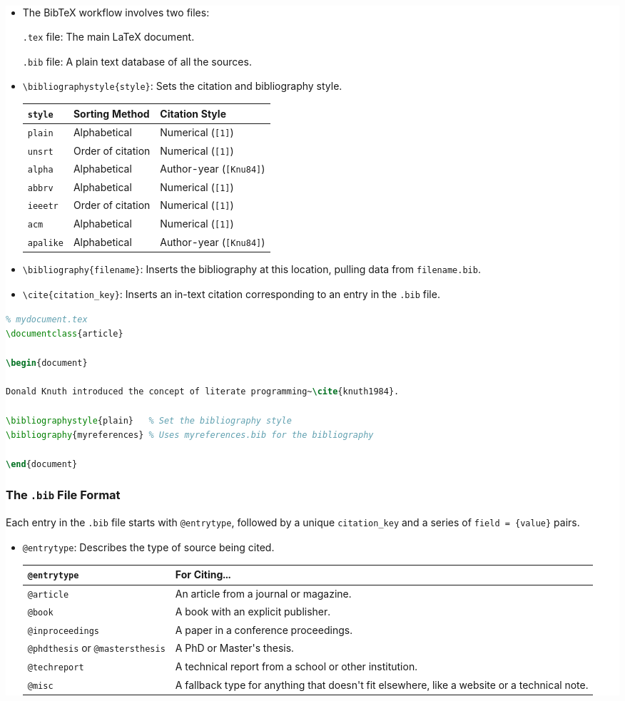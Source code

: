 - The BibTeX workflow involves two files:

   `.tex` file: The main LaTeX document.

   `.bib` file: A plain text database of all the sources.

- `\bibliographystyle{style}`: Sets the citation and bibliography style.

  | `style`   | Sorting Method    | Citation Style          |
  | --------- | ----------------- | ----------------------- |
  | `plain`   | Alphabetical      | Numerical (`[1]`)       |
  | `unsrt`   | Order of citation | Numerical (`[1]`)       |
  | `alpha`   | Alphabetical      | Author-year (`[Knu84]`) |
  | `abbrv`   | Alphabetical      | Numerical (`[1]`)       |
  | `ieeetr`  | Order of citation | Numerical (`[1]`)       |
  | `acm`     | Alphabetical      | Numerical (`[1]`)       |
  | `apalike` | Alphabetical      | Author-year (`[Knu84]`) |

- `\bibliography{filename}`: Inserts the bibliography at this location, pulling data from `filename.bib`.

- `\cite{citation_key}`: Inserts an in-text citation corresponding to an entry in the `.bib` file.

```latex
% mydocument.tex
\documentclass{article}

\begin{document}

Donald Knuth introduced the concept of literate programming~\cite{knuth1984}.

\bibliographystyle{plain}   % Set the bibliography style
\bibliography{myreferences} % Uses myreferences.bib for the bibliography

\end{document}
```

### The `.bib` File Format

Each entry in the `.bib` file starts with `@entrytype`, followed by a unique `citation_key` and a series of `field = {value}` pairs.

- `@entrytype`: Describes the type of source being cited.

    | `@entrytype`                     | For Citing...                                                                                |
    | -------------------------------- | -------------------------------------------------------------------------------------------- |
    | `@article`                       | An article from a journal or magazine.                                                       |
    | `@book`                          | A book with an explicit publisher.                                                           |
    | `@inproceedings`                 | A paper in a conference proceedings.                                                         |
    | `@phdthesis` or `@mastersthesis` | A PhD or Master's thesis.                                                                    |
    | `@techreport`                    | A technical report from a school or other institution.                                       |
    | `@misc`                          | A fallback type for anything that doesn't fit elsewhere, like a website or a technical note. |
